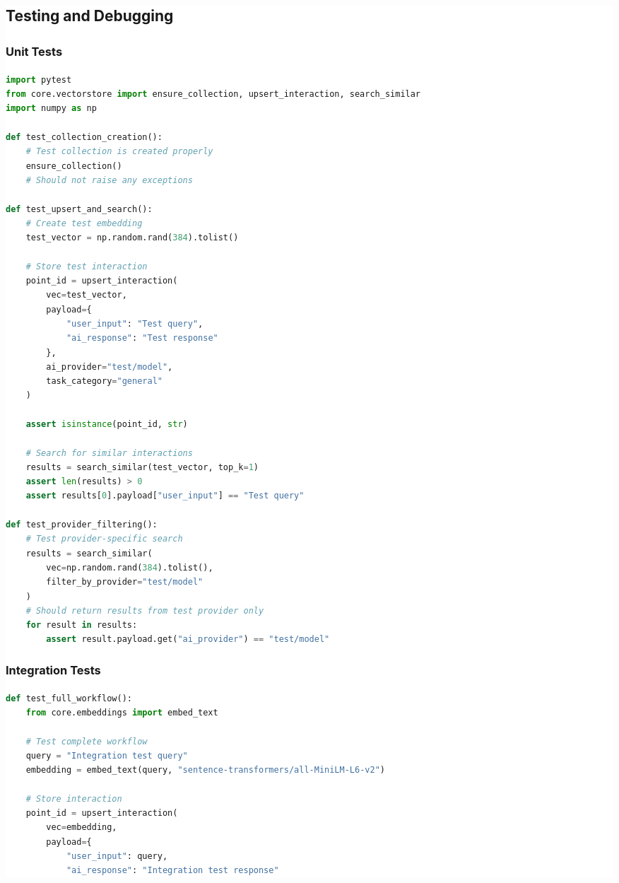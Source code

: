 ## Testing and Debugging

### Unit Tests

```python
import pytest
from core.vectorstore import ensure_collection, upsert_interaction, search_similar
import numpy as np

def test_collection_creation():
    # Test collection is created properly
    ensure_collection()
    # Should not raise any exceptions

def test_upsert_and_search():
    # Create test embedding
    test_vector = np.random.rand(384).tolist()
    
    # Store test interaction
    point_id = upsert_interaction(
        vec=test_vector,
        payload={
            "user_input": "Test query",
            "ai_response": "Test response"
        },
        ai_provider="test/model",
        task_category="general"
    )
    
    assert isinstance(point_id, str)
    
    # Search for similar interactions
    results = search_similar(test_vector, top_k=1)
    assert len(results) > 0
    assert results[0].payload["user_input"] == "Test query"

def test_provider_filtering():
    # Test provider-specific search
    results = search_similar(
        vec=np.random.rand(384).tolist(),
        filter_by_provider="test/model"
    )
    # Should return results from test provider only
    for result in results:
        assert result.payload.get("ai_provider") == "test/model"
```

### Integration Tests

```python
def test_full_workflow():
    from core.embeddings import embed_text
    
    # Test complete workflow
    query = "Integration test query"
    embedding = embed_text(query, "sentence-transformers/all-MiniLM-L6-v2")
    
    # Store interaction
    point_id = upsert_interaction(
        vec=embedding,
        payload={
            "user_input": query,
            "ai_response": "Integration test response"
```